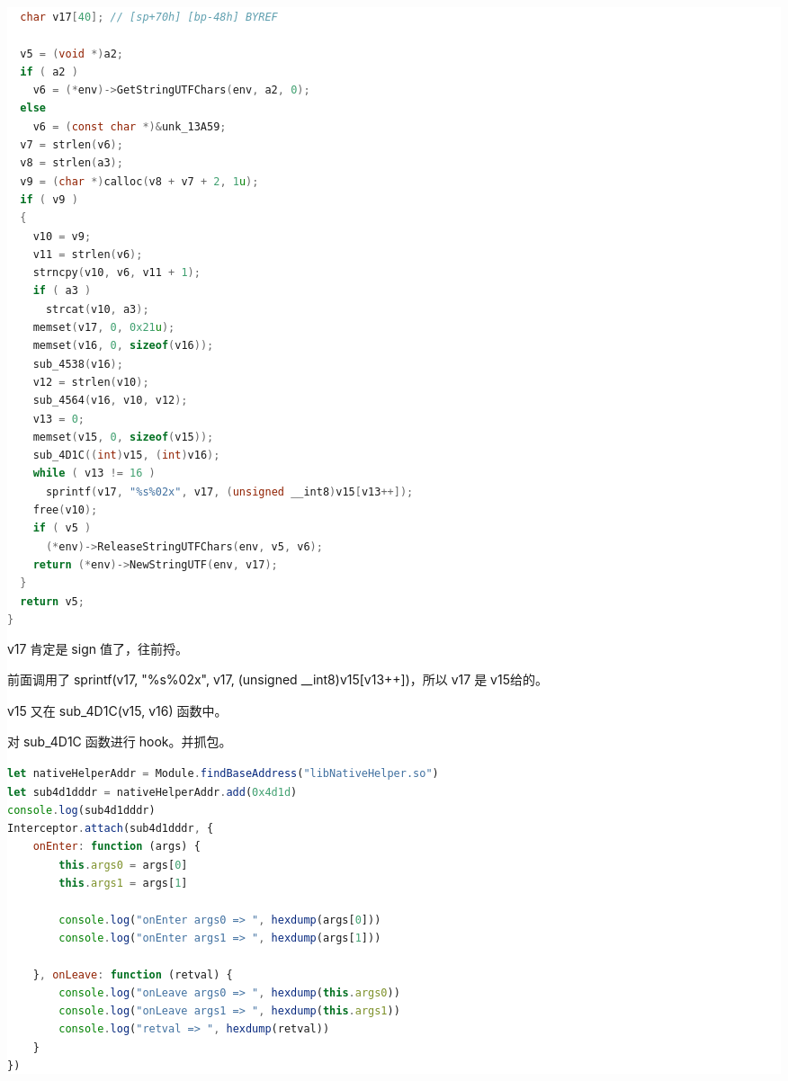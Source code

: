 ```c
  char v17[40]; // [sp+70h] [bp-48h] BYREF

  v5 = (void *)a2;
  if ( a2 )
    v6 = (*env)->GetStringUTFChars(env, a2, 0);
  else
    v6 = (const char *)&unk_13A59;
  v7 = strlen(v6);
  v8 = strlen(a3);
  v9 = (char *)calloc(v8 + v7 + 2, 1u);
  if ( v9 )
  {
    v10 = v9;
    v11 = strlen(v6);
    strncpy(v10, v6, v11 + 1);
    if ( a3 )
      strcat(v10, a3);
    memset(v17, 0, 0x21u);
    memset(v16, 0, sizeof(v16));
    sub_4538(v16);
    v12 = strlen(v10);
    sub_4564(v16, v10, v12);
    v13 = 0;
    memset(v15, 0, sizeof(v15));
    sub_4D1C((int)v15, (int)v16);
    while ( v13 != 16 )
      sprintf(v17, "%s%02x", v17, (unsigned __int8)v15[v13++]);
    free(v10);
    if ( v5 )
      (*env)->ReleaseStringUTFChars(env, v5, v6);
    return (*env)->NewStringUTF(env, v17);
  }
  return v5;
}
```

v17 肯定是 sign 值了，往前捋。

前面调用了 sprintf(v17, "%s%02x", v17, (unsigned \_\_int8)v15\[v13++\])，所以 v17 是 v15给的。

v15 又在 sub\_4D1C(v15, v16) 函数中。

对 sub\_4D1C 函数进行 hook。并抓包。

```js
let nativeHelperAddr = Module.findBaseAddress("libNativeHelper.so")
let sub4d1dddr = nativeHelperAddr.add(0x4d1d)
console.log(sub4d1dddr)
Interceptor.attach(sub4d1dddr, {
    onEnter: function (args) {
        this.args0 = args[0]
        this.args1 = args[1]

        console.log("onEnter args0 => ", hexdump(args[0]))
        console.log("onEnter args1 => ", hexdump(args[1]))

    }, onLeave: function (retval) {
        console.log("onLeave args0 => ", hexdump(this.args0))
        console.log("onLeave args1 => ", hexdump(this.args1))
        console.log("retval => ", hexdump(retval))
    }
})
```
